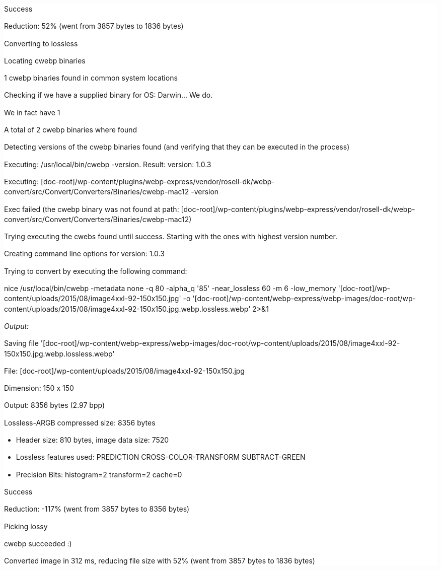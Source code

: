 Success

Reduction: 52% (went from 3857 bytes to 1836 bytes)


Converting to lossless

Locating cwebp binaries

1 cwebp binaries found in common system locations

Checking if we have a supplied binary for OS: Darwin... We do.

We in fact have 1

A total of 2 cwebp binaries where found

Detecting versions of the cwebp binaries found (and verifying that they can be executed in the process)

Executing: /usr/local/bin/cwebp -version. Result: version: 1.0.3

Executing: [doc-root]/wp-content/plugins/webp-express/vendor/rosell-dk/webp-convert/src/Convert/Converters/Binaries/cwebp-mac12 -version

Exec failed (the cwebp binary was not found at path: [doc-root]/wp-content/plugins/webp-express/vendor/rosell-dk/webp-convert/src/Convert/Converters/Binaries/cwebp-mac12)

Trying executing the cwebs found until success. Starting with the ones with highest version number.

Creating command line options for version: 1.0.3

Trying to convert by executing the following command:

nice /usr/local/bin/cwebp -metadata none -q 80 -alpha_q '85' -near_lossless 60 -m 6 -low_memory '[doc-root]/wp-content/uploads/2015/08/image4xxl-92-150x150.jpg' -o '[doc-root]/wp-content/webp-express/webp-images/doc-root/wp-content/uploads/2015/08/image4xxl-92-150x150.jpg.webp.lossless.webp' 2>&1


*Output:* 

Saving file '[doc-root]/wp-content/webp-express/webp-images/doc-root/wp-content/uploads/2015/08/image4xxl-92-150x150.jpg.webp.lossless.webp'

File:      [doc-root]/wp-content/uploads/2015/08/image4xxl-92-150x150.jpg

Dimension: 150 x 150

Output:    8356 bytes (2.97 bpp)

Lossless-ARGB compressed size: 8356 bytes

  * Header size: 810 bytes, image data size: 7520

  * Lossless features used: PREDICTION CROSS-COLOR-TRANSFORM SUBTRACT-GREEN

  * Precision Bits: histogram=2 transform=2 cache=0


Success

Reduction: -117% (went from 3857 bytes to 8356 bytes)


Picking lossy

cwebp succeeded :)


Converted image in 312 ms, reducing file size with 52% (went from 3857 bytes to 1836 bytes)

